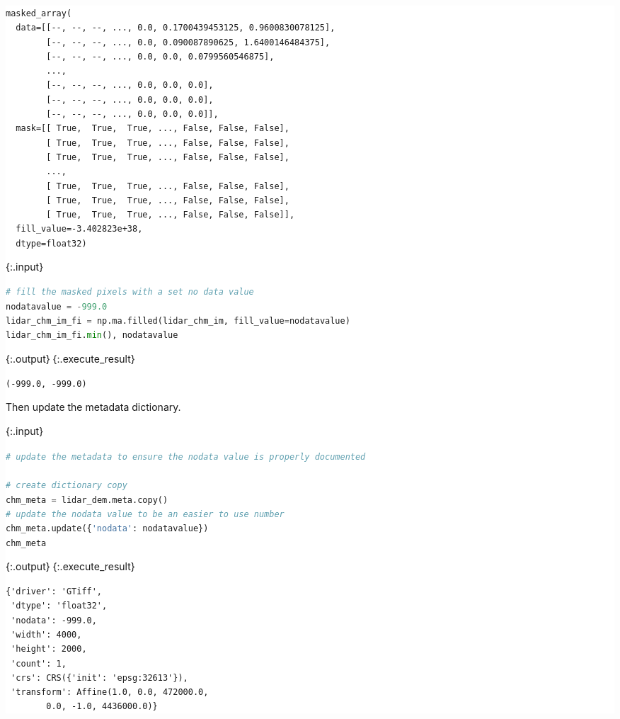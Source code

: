 
    masked_array(
      data=[[--, --, --, ..., 0.0, 0.1700439453125, 0.9600830078125],
            [--, --, --, ..., 0.0, 0.090087890625, 1.6400146484375],
            [--, --, --, ..., 0.0, 0.0, 0.0799560546875],
            ...,
            [--, --, --, ..., 0.0, 0.0, 0.0],
            [--, --, --, ..., 0.0, 0.0, 0.0],
            [--, --, --, ..., 0.0, 0.0, 0.0]],
      mask=[[ True,  True,  True, ..., False, False, False],
            [ True,  True,  True, ..., False, False, False],
            [ True,  True,  True, ..., False, False, False],
            ...,
            [ True,  True,  True, ..., False, False, False],
            [ True,  True,  True, ..., False, False, False],
            [ True,  True,  True, ..., False, False, False]],
      fill_value=-3.402823e+38,
      dtype=float32)





{:.input}
```python
# fill the masked pixels with a set no data value
nodatavalue = -999.0
lidar_chm_im_fi = np.ma.filled(lidar_chm_im, fill_value=nodatavalue)
lidar_chm_im_fi.min(), nodatavalue
```

{:.output}
{:.execute_result}



    (-999.0, -999.0)





Then update the metadata dictionary. 

{:.input}
```python
# update the metadata to ensure the nodata value is properly documented 

# create dictionary copy
chm_meta = lidar_dem.meta.copy()
# update the nodata value to be an easier to use number
chm_meta.update({'nodata': nodatavalue})
chm_meta
```

{:.output}
{:.execute_result}



    {'driver': 'GTiff',
     'dtype': 'float32',
     'nodata': -999.0,
     'width': 4000,
     'height': 2000,
     'count': 1,
     'crs': CRS({'init': 'epsg:32613'}),
     'transform': Affine(1.0, 0.0, 472000.0,
            0.0, -1.0, 4436000.0)}
